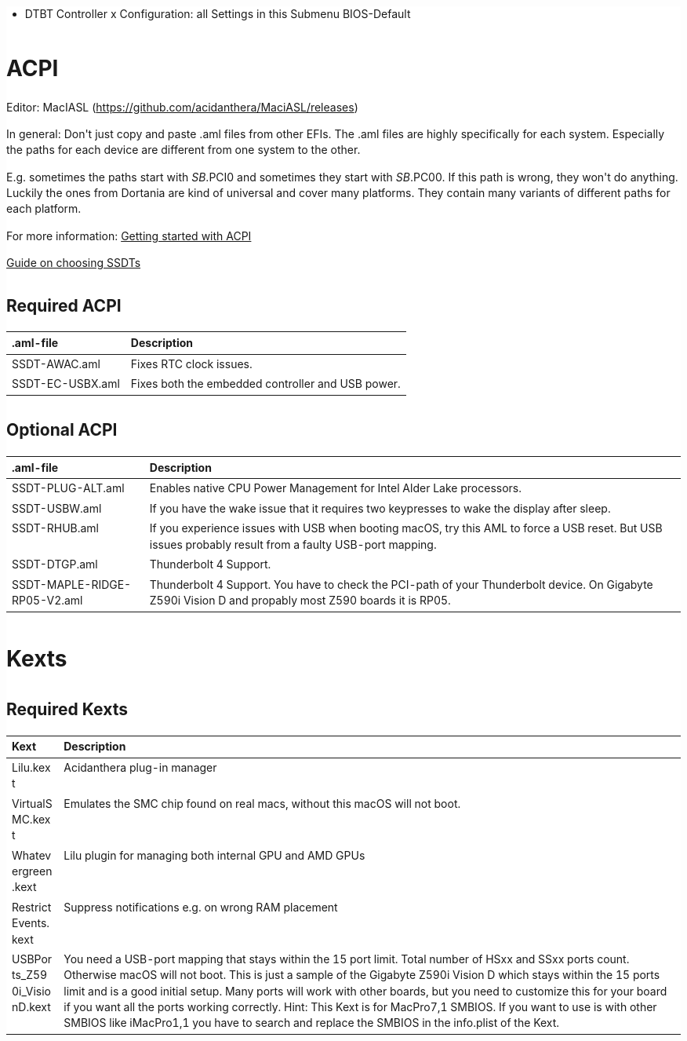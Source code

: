    - DTBT Controller x Configuration: all Settings in this Submenu BIOS-Default

# ACPI

Editor: MacIASL (https://github.com/acidanthera/MaciASL/releases)

In general: Don't just copy and paste .aml files from other EFIs. The .aml files are highly specifically for each system. Especially the paths for each device are different from one system to the other. 

E.g. sometimes the paths start with _SB_.PCI0 and sometimes they start with _SB_.PC00. If this path is wrong, they won't do anything. Luckily the ones from Dortania are kind of universal and cover many platforms. They contain many variants of different paths for each platform.

For more information:
[Getting started with ACPI](https://dortania.github.io/Getting-Started-With-ACPI/)

[Guide on choosing SSDTs](https://dortania.github.io/Getting-Started-With-ACPI/ssdt-platform.html#desktop)

## Required ACPI
.aml-file|Description
:----|:----
SSDT-AWAC.aml|Fixes RTC clock issues.
SSDT-EC-USBX.aml|Fixes both the embedded controller and USB power.


## Optional ACPI
.aml-file|Description
:----|:----
SSDT-PLUG-ALT.aml|Enables native CPU Power Management for Intel Alder Lake processors.
SSDT-USBW.aml|If you have the wake issue that it requires two keypresses to wake the display after sleep.
SSDT-RHUB.aml|If you experience issues with USB when booting macOS, try this AML to force a USB reset. But USB issues probably result from a faulty USB-port mapping.
SSDT-DTGP.aml|Thunderbolt 4 Support.
SSDT-MAPLE-RIDGE-RP05-V2.aml|Thunderbolt 4 Support. You have to check the PCI-path of your Thunderbolt device. On Gigabyte Z590i Vision D and propably most Z590 boards it is RP05.

# Kexts

## Required Kexts

Kext|Description
:----|:----
Lilu.kext|Acidanthera plug-in manager
VirtualSMC.kext|Emulates the SMC chip found on real macs, without this macOS will not boot.
Whatevergreen.kext|Lilu plugin for managing both internal GPU and AMD GPUs
RestrictEvents.kext|Suppress notifications e.g. on wrong RAM placement
USBPorts_Z590i_VisionD.kext|You need a USB-port mapping that stays within the 15 port limit. Total number of HSxx and SSxx ports count. Otherwise macOS will not boot. This is just a sample of the Gigabyte Z590i Vision D which stays within the 15 ports limit and is a good initial setup. Many ports will work with other boards, but you need to customize this for your board if you want all the ports working correctly. Hint: This Kext is for MacPro7,1 SMBIOS. If you want to use is with other SMBIOS like iMacPro1,1 you have to search and replace the SMBIOS in the info.plist of the Kext.
